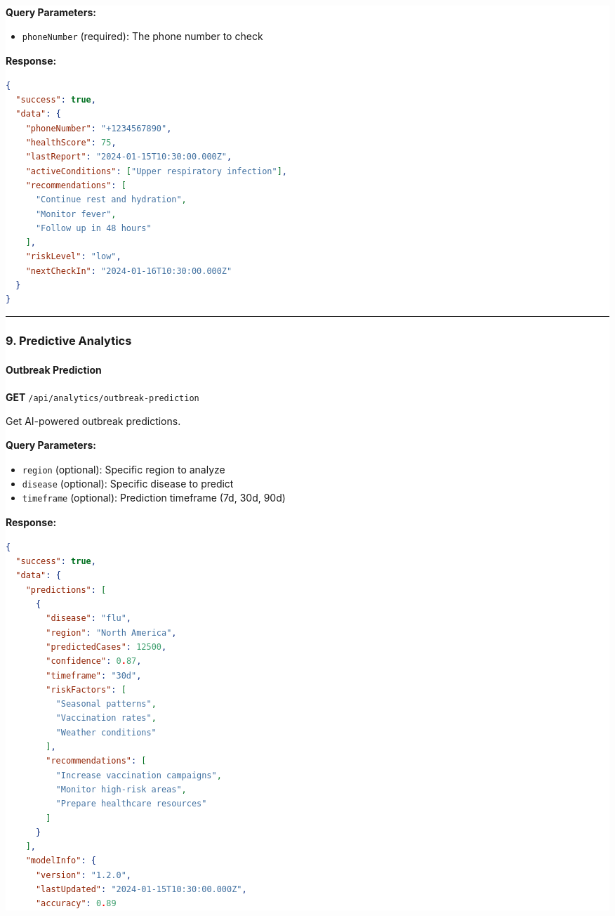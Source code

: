 **Query Parameters:**
- `phoneNumber` (required): The phone number to check

**Response:**
```json
{
  "success": true,
  "data": {
    "phoneNumber": "+1234567890",
    "healthScore": 75,
    "lastReport": "2024-01-15T10:30:00.000Z",
    "activeConditions": ["Upper respiratory infection"],
    "recommendations": [
      "Continue rest and hydration",
      "Monitor fever",
      "Follow up in 48 hours"
    ],
    "riskLevel": "low",
    "nextCheckIn": "2024-01-16T10:30:00.000Z"
  }
}
```

---

### 9. Predictive Analytics

#### Outbreak Prediction

**GET** `/api/analytics/outbreak-prediction`

Get AI-powered outbreak predictions.

**Query Parameters:**
- `region` (optional): Specific region to analyze
- `disease` (optional): Specific disease to predict
- `timeframe` (optional): Prediction timeframe (7d, 30d, 90d)

**Response:**
```json
{
  "success": true,
  "data": {
    "predictions": [
      {
        "disease": "flu",
        "region": "North America",
        "predictedCases": 12500,
        "confidence": 0.87,
        "timeframe": "30d",
        "riskFactors": [
          "Seasonal patterns",
          "Vaccination rates",
          "Weather conditions"
        ],
        "recommendations": [
          "Increase vaccination campaigns",
          "Monitor high-risk areas",
          "Prepare healthcare resources"
        ]
      }
    ],
    "modelInfo": {
      "version": "1.2.0",
      "lastUpdated": "2024-01-15T10:30:00.000Z",
      "accuracy": 0.89
```